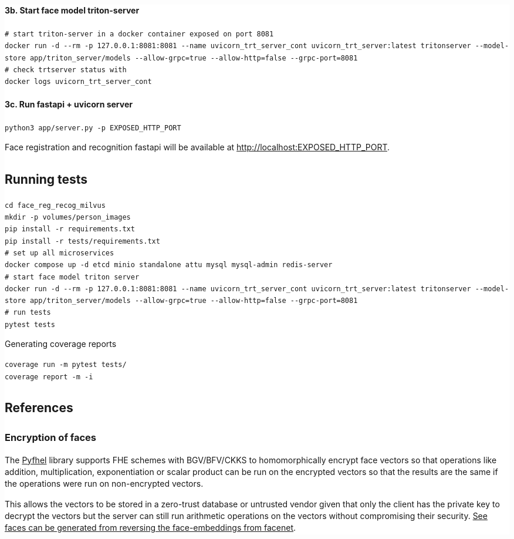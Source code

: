 #### 3b. Start face model triton-server

```shell
# start triton-server in a docker container exposed on port 8081
docker run -d --rm -p 127.0.0.1:8081:8081 --name uvicorn_trt_server_cont uvicorn_trt_server:latest tritonserver --model-store app/triton_server/models --allow-grpc=true --allow-http=false --grpc-port=8081
# check trtserver status with
docker logs uvicorn_trt_server_cont
```

#### 3c. Run fastapi + uvicorn server

```shell
python3 app/server.py -p EXPOSED_HTTP_PORT
```

Face registration and recognition fastapi will be available at <http://localhost:EXPOSED_HTTP_PORT>.

## Running tests

```shell
cd face_reg_recog_milvus
mkdir -p volumes/person_images
pip install -r requirements.txt
pip install -r tests/requirements.txt
# set up all microservices
docker compose up -d etcd minio standalone attu mysql mysql-admin redis-server
# start face model triton server
docker run -d --rm -p 127.0.0.1:8081:8081 --name uvicorn_trt_server_cont uvicorn_trt_server:latest tritonserver --model-store app/triton_server/models --allow-grpc=true --allow-http=false --grpc-port=8081
# run tests
pytest tests
```

Generating coverage reports

```shell
coverage run -m pytest tests/
coverage report -m -i
```

## References

### Encryption of faces

The [Pyfhel](https://pyfhel.readthedocs.io/en/latest/index.html) library supports FHE schemes with BGV/BFV/CKKS to homomorphically encrypt face vectors so that operations like addition, multiplication, exponentiation or scalar product can be run on the encrypted vectors so that the results are the same if the operations were run on non-encrypted vectors. 

This allows the vectors to be stored in a zero-trust database or untrusted vendor given that only the client has the private key to decrypt the vectors but the server can still run arithmetic operations on the vectors without compromising their security. [See faces can be generated from reversing the face-embeddings from facenet](https://edwardv.com/cs230_project.pdf).
